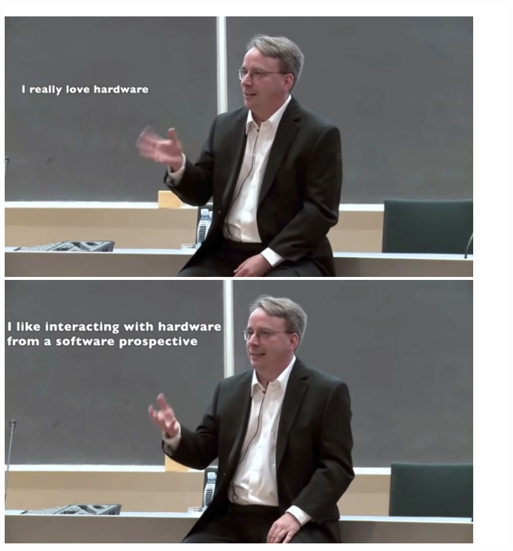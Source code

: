 <br>

<img src ="../img/linuxkernel/lt-1.JPG" width="800px" />
<img src ="../img/linuxkernel/lt-2.JPG" width="800px" />